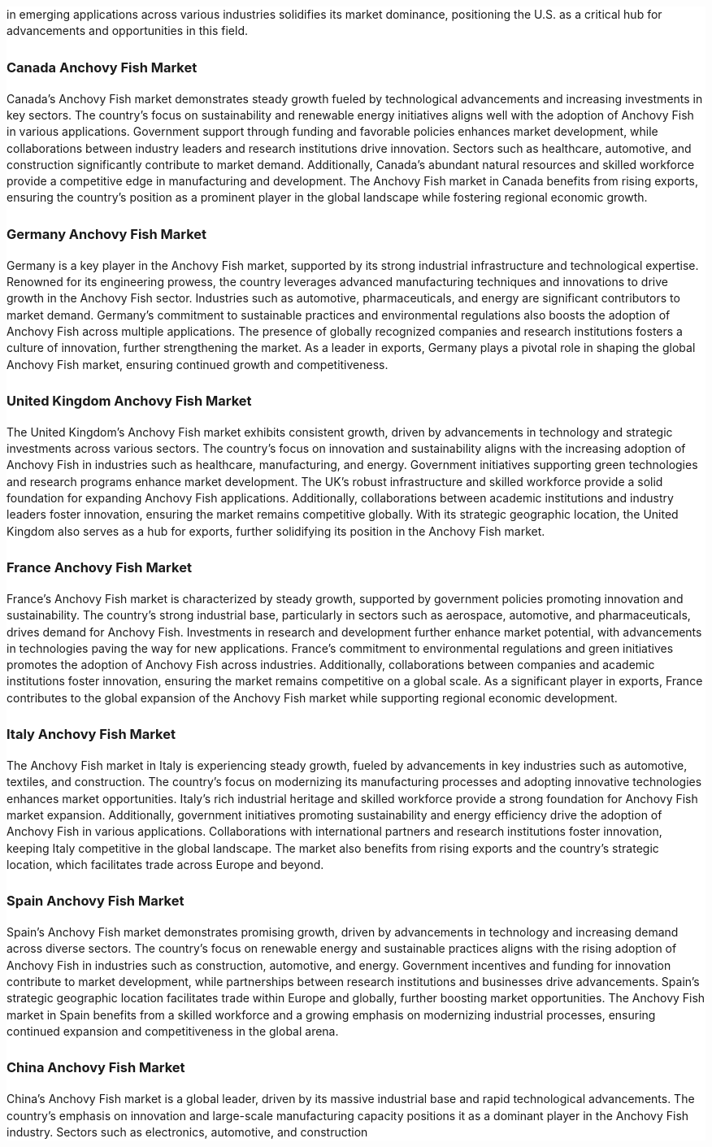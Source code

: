in emerging applications across various industries solidifies its market dominance, positioning the U.S. as a critical hub for advancements and opportunities in this field.</p><h3>Canada Anchovy Fish Market</h3><p>Canada&rsquo;s Anchovy Fish market demonstrates steady growth fueled by technological advancements and increasing investments in key sectors. The country&rsquo;s focus on sustainability and renewable energy initiatives aligns well with the adoption of Anchovy Fish in various applications. Government support through funding and favorable policies enhances market development, while collaborations between industry leaders and research institutions drive innovation. Sectors such as healthcare, automotive, and construction significantly contribute to market demand. Additionally, Canada&rsquo;s abundant natural resources and skilled workforce provide a competitive edge in manufacturing and development. The Anchovy Fish market in Canada benefits from rising exports, ensuring the country&rsquo;s position as a prominent player in the global landscape while fostering regional economic growth.</p><h3>Germany Anchovy Fish Market</h3><p>Germany is a key player in the Anchovy Fish market, supported by its strong industrial infrastructure and technological expertise. Renowned for its engineering prowess, the country leverages advanced manufacturing techniques and innovations to drive growth in the Anchovy Fish sector. Industries such as automotive, pharmaceuticals, and energy are significant contributors to market demand. Germany&rsquo;s commitment to sustainable practices and environmental regulations also boosts the adoption of Anchovy Fish across multiple applications. The presence of globally recognized companies and research institutions fosters a culture of innovation, further strengthening the market. As a leader in exports, Germany plays a pivotal role in shaping the global Anchovy Fish market, ensuring continued growth and competitiveness.</p><h3>United Kingdom Anchovy Fish Market</h3><p>The United Kingdom&rsquo;s Anchovy Fish market exhibits consistent growth, driven by advancements in technology and strategic investments across various sectors. The country&rsquo;s focus on innovation and sustainability aligns with the increasing adoption of Anchovy Fish in industries such as healthcare, manufacturing, and energy. Government initiatives supporting green technologies and research programs enhance market development. The UK&rsquo;s robust infrastructure and skilled workforce provide a solid foundation for expanding Anchovy Fish applications. Additionally, collaborations between academic institutions and industry leaders foster innovation, ensuring the market remains competitive globally. With its strategic geographic location, the United Kingdom also serves as a hub for exports, further solidifying its position in the Anchovy Fish market.</p><h3>France Anchovy Fish Market</h3><p>France&rsquo;s Anchovy Fish market is characterized by steady growth, supported by government policies promoting innovation and sustainability. The country&rsquo;s strong industrial base, particularly in sectors such as aerospace, automotive, and pharmaceuticals, drives demand for Anchovy Fish. Investments in research and development further enhance market potential, with advancements in technologies paving the way for new applications. France&rsquo;s commitment to environmental regulations and green initiatives promotes the adoption of Anchovy Fish across industries. Additionally, collaborations between companies and academic institutions foster innovation, ensuring the market remains competitive on a global scale. As a significant player in exports, France contributes to the global expansion of the Anchovy Fish market while supporting regional economic development.</p><h3>Italy Anchovy Fish Market</h3><p>The Anchovy Fish market in Italy is experiencing steady growth, fueled by advancements in key industries such as automotive, textiles, and construction. The country&rsquo;s focus on modernizing its manufacturing processes and adopting innovative technologies enhances market opportunities. Italy&rsquo;s rich industrial heritage and skilled workforce provide a strong foundation for Anchovy Fish market expansion. Additionally, government initiatives promoting sustainability and energy efficiency drive the adoption of Anchovy Fish in various applications. Collaborations with international partners and research institutions foster innovation, keeping Italy competitive in the global landscape. The market also benefits from rising exports and the country&rsquo;s strategic location, which facilitates trade across Europe and beyond.</p><h3>Spain Anchovy Fish Market</h3><p>Spain&rsquo;s Anchovy Fish market demonstrates promising growth, driven by advancements in technology and increasing demand across diverse sectors. The country&rsquo;s focus on renewable energy and sustainable practices aligns with the rising adoption of Anchovy Fish in industries such as construction, automotive, and energy. Government incentives and funding for innovation contribute to market development, while partnerships between research institutions and businesses drive advancements. Spain&rsquo;s strategic geographic location facilitates trade within Europe and globally, further boosting market opportunities. The Anchovy Fish market in Spain benefits from a skilled workforce and a growing emphasis on modernizing industrial processes, ensuring continued expansion and competitiveness in the global arena.</p><h3>China Anchovy Fish Market</h3><p>China&rsquo;s Anchovy Fish market is a global leader, driven by its massive industrial base and rapid technological advancements. The country&rsquo;s emphasis on innovation and large-scale manufacturing capacity positions it as a dominant player in the Anchovy Fish industry. Sectors such as electronics, automotive, and construction